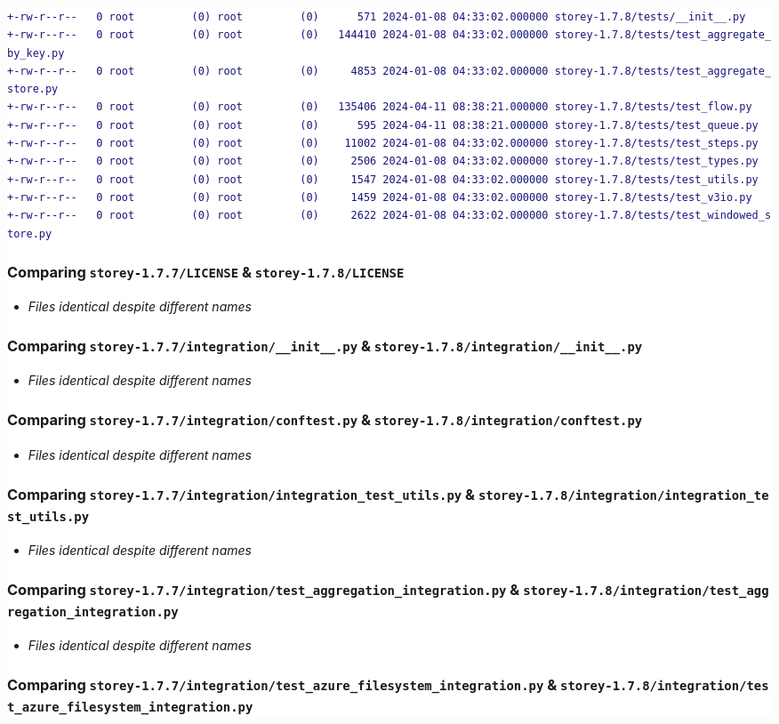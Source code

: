 ```diff
+-rw-r--r--   0 root         (0) root         (0)      571 2024-01-08 04:33:02.000000 storey-1.7.8/tests/__init__.py
+-rw-r--r--   0 root         (0) root         (0)   144410 2024-01-08 04:33:02.000000 storey-1.7.8/tests/test_aggregate_by_key.py
+-rw-r--r--   0 root         (0) root         (0)     4853 2024-01-08 04:33:02.000000 storey-1.7.8/tests/test_aggregate_store.py
+-rw-r--r--   0 root         (0) root         (0)   135406 2024-04-11 08:38:21.000000 storey-1.7.8/tests/test_flow.py
+-rw-r--r--   0 root         (0) root         (0)      595 2024-04-11 08:38:21.000000 storey-1.7.8/tests/test_queue.py
+-rw-r--r--   0 root         (0) root         (0)    11002 2024-01-08 04:33:02.000000 storey-1.7.8/tests/test_steps.py
+-rw-r--r--   0 root         (0) root         (0)     2506 2024-01-08 04:33:02.000000 storey-1.7.8/tests/test_types.py
+-rw-r--r--   0 root         (0) root         (0)     1547 2024-01-08 04:33:02.000000 storey-1.7.8/tests/test_utils.py
+-rw-r--r--   0 root         (0) root         (0)     1459 2024-01-08 04:33:02.000000 storey-1.7.8/tests/test_v3io.py
+-rw-r--r--   0 root         (0) root         (0)     2622 2024-01-08 04:33:02.000000 storey-1.7.8/tests/test_windowed_store.py
```

### Comparing `storey-1.7.7/LICENSE` & `storey-1.7.8/LICENSE`

 * *Files identical despite different names*

### Comparing `storey-1.7.7/integration/__init__.py` & `storey-1.7.8/integration/__init__.py`

 * *Files identical despite different names*

### Comparing `storey-1.7.7/integration/conftest.py` & `storey-1.7.8/integration/conftest.py`

 * *Files identical despite different names*

### Comparing `storey-1.7.7/integration/integration_test_utils.py` & `storey-1.7.8/integration/integration_test_utils.py`

 * *Files identical despite different names*

### Comparing `storey-1.7.7/integration/test_aggregation_integration.py` & `storey-1.7.8/integration/test_aggregation_integration.py`

 * *Files identical despite different names*

### Comparing `storey-1.7.7/integration/test_azure_filesystem_integration.py` & `storey-1.7.8/integration/test_azure_filesystem_integration.py`
